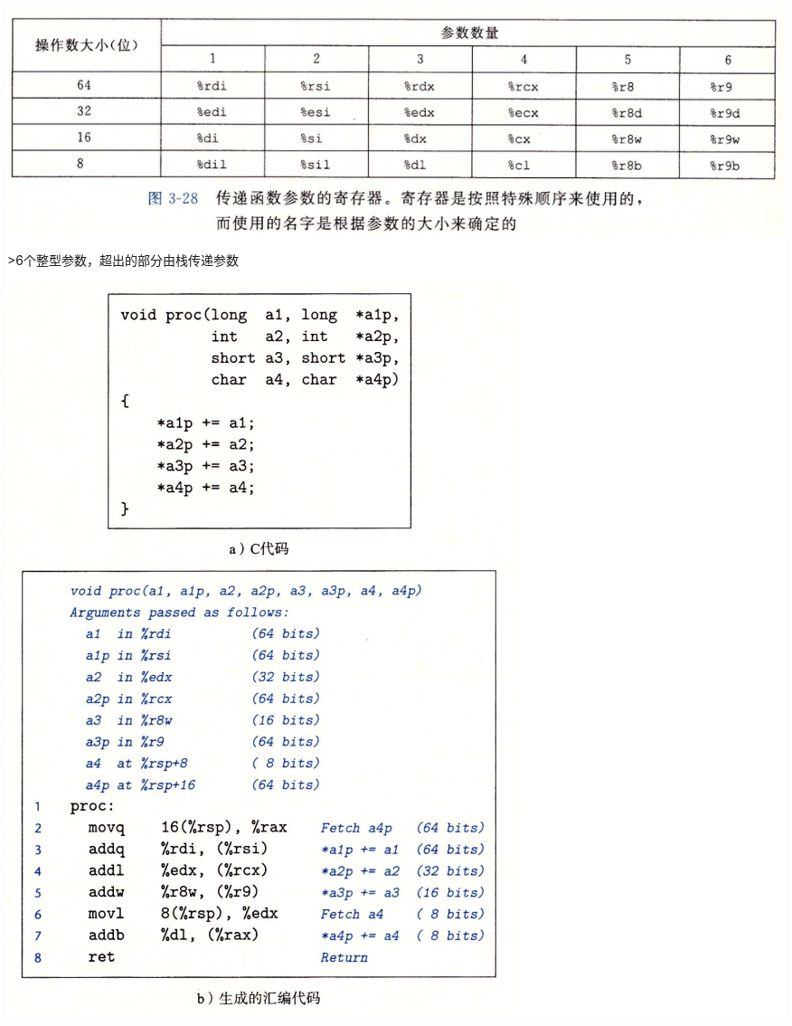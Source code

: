 ![image-20221007140253510](../image/image-20221007140253510.png)

\>6个整型参数，超出的部分由栈传递参数

![image-20221007140639030](../image/image-20221007140639030.png)
